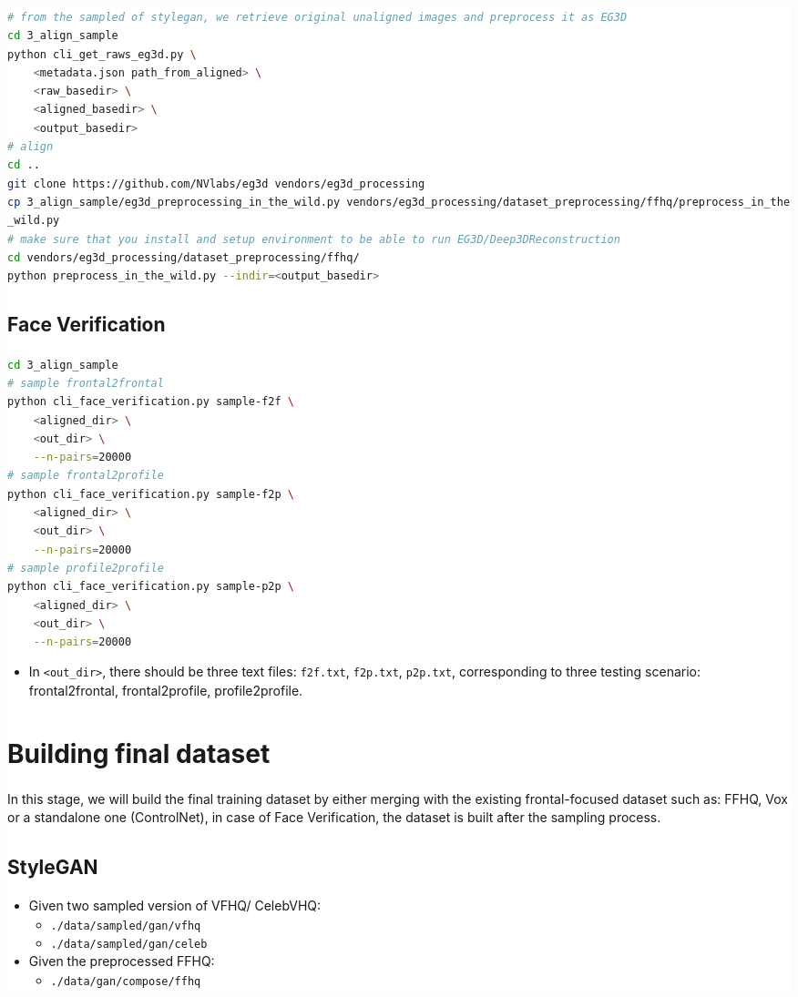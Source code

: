 ```bash
# from the sampled of stylegan, we retrieve original unaligned images and preprocess it as EG3D
cd 3_align_sample
python cli_get_raws_eg3d.py \
	<metadata.json path_from_aligned> \
	<raw_basedir> \
	<aligned_basedir> \
	<output_basedir>
# align
cd ..
git clone https://github.com/NVlabs/eg3d vendors/eg3d_processing
cp 3_align_sample/eg3d_preprocessing_in_the_wild.py vendors/eg3d_processing/dataset_preprocessing/ffhq/preprocess_in_the_wild.py
# make sure that you install and setup environment to be able to run EG3D/Deep3DReconstruction
cd vendors/eg3d_processing/dataset_preprocessing/ffhq/
python preprocess_in_the_wild.py --indir=<output_basedir>
```

## Face Verification

```bash
cd 3_align_sample
# sample frontal2frontal
python cli_face_verification.py sample-f2f \
	<aligned_dir> \
	<out_dir> \
	--n-pairs=20000
# sample frontal2profile
python cli_face_verification.py sample-f2p \
	<aligned_dir> \
	<out_dir> \
	--n-pairs=20000
# sample profile2profile
python cli_face_verification.py sample-p2p \
	<aligned_dir> \
	<out_dir> \
	--n-pairs=20000
```

- In `<out_dir>`, there should be three text files: `f2f.txt`, `f2p.txt`, `p2p.txt`, corresponding to three testing scenario: frontal2frontal, frontal2profile, profile2profile.

# Building final dataset

In this stage, we will build the final training dataset by either merging with the existing frontal-focused dataset such as: FFHQ, Vox or a standalone one (ControlNet), in case of Face Verification, the dataset is built after the sampling process.

## StyleGAN

- Given two sampled version of VFHQ/ CelebVHQ:
  - `./data/sampled/gan/vfhq`
  - `./data/sampled/gan/celeb`
- Given the preprocessed FFHQ:
  - `./data/gan/compose/ffhq`
